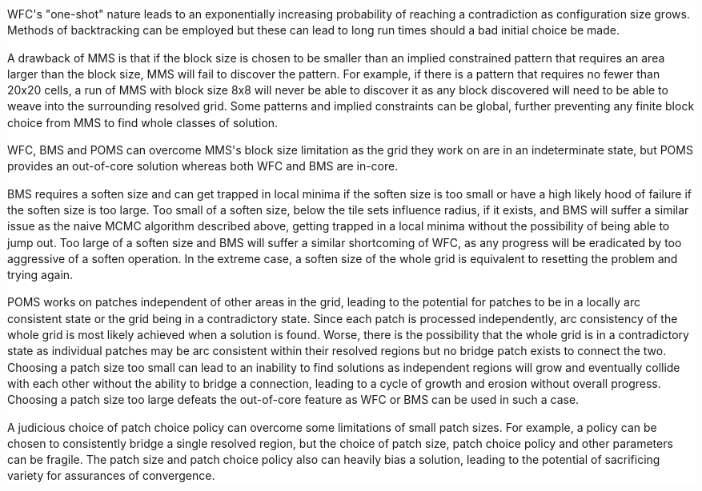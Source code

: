 WFC's "one-shot" nature leads to an exponentially increasing probability of reaching a contradiction
as configuration size grows.
Methods of backtracking can be employed but these can lead to long run times should a bad initial choice
be made.

A drawback of MMS is that if the block size is chosen to be smaller than an implied constrained pattern that
requires an area larger than the block size, MMS will fail to discover the pattern.
For example, if there is a pattern that requires no fewer than 20x20 cells, a run of MMS with block size 8x8
will never be able to discover it as any block discovered will need to be able to weave into the surrounding
resolved grid.
Some patterns and implied constraints can be global, further preventing any finite block choice from MMS
to find whole classes of solution.

WFC, BMS and POMS can overcome MMS's block size limitation as the grid they work on are in an indeterminate
state, but POMS provides an out-of-core solution whereas both WFC and BMS are in-core.

BMS requires a soften size and can get trapped in local minima if the soften size is too small or have
a high likely hood of failure if the soften size is too large.
Too small of a soften size, below the tile sets influence radius, if it exists, and BMS will suffer
a similar issue as the naive MCMC algorithm described above, getting trapped in a local minima without
the possibility of being able to jump out.
Too large of a soften size and BMS will suffer a similar shortcoming of WFC, as any progress will
be eradicated by too aggressive of a soften operation.
In the extreme case, a soften size of the whole grid is equivalent to resetting the problem and
trying again.

POMS works on patches independent of other areas in the grid, leading to the potential for patches
to be in a locally arc consistent state or the grid being in a contradictory state.
Since each patch is processed independently, arc consistency of the whole grid is most likely achieved
when a solution is found.
Worse, there is the possibility that the whole grid is in a contradictory state as individual
patches may be arc consistent within their resolved regions but no bridge patch exists to connect the two.
Choosing a patch size too small can lead to an inability to find solutions as independent regions
will grow and eventually collide with each other without the ability to bridge a connection, leading
to a cycle of growth and erosion without overall progress.
Choosing a patch size too large defeats the out-of-core feature as WFC or BMS can be used in such a case.

A judicious choice of patch choice policy can overcome some limitations of small patch sizes.
For example, a policy can be chosen to consistently bridge a single resolved region, but the choice of
patch size, patch choice policy and other parameters can be fragile.
The patch size and patch choice policy also can heavily bias a solution, leading to the potential
of sacrificing variety for assurances of convergence.
